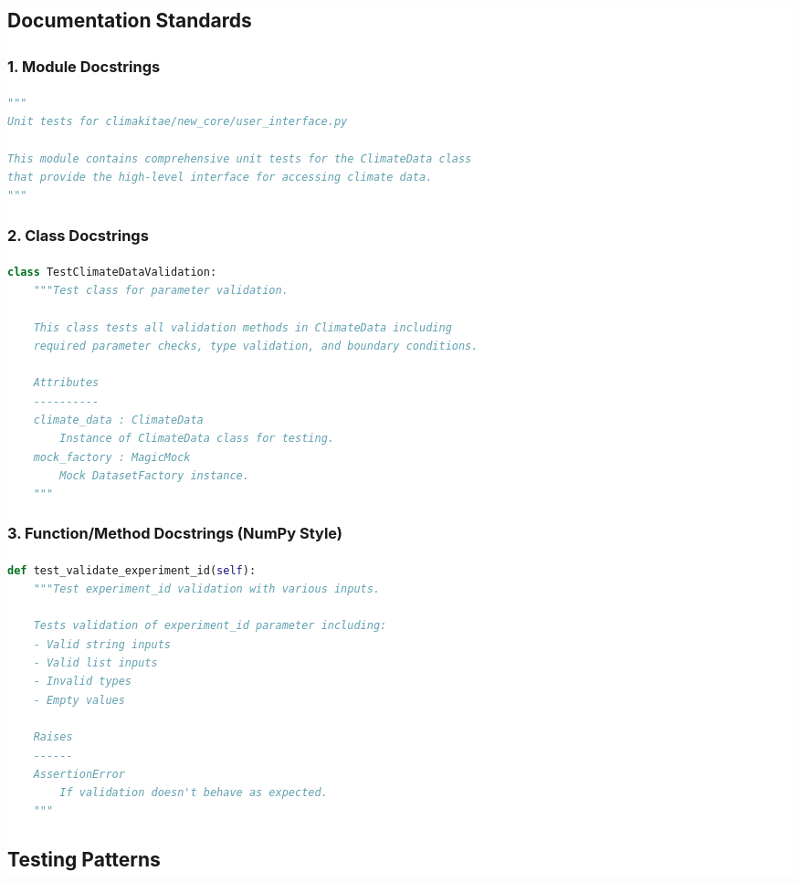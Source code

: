 ## Documentation Standards

### 1. Module Docstrings

```python
"""
Unit tests for climakitae/new_core/user_interface.py

This module contains comprehensive unit tests for the ClimateData class
that provide the high-level interface for accessing climate data.
"""
```

### 2. Class Docstrings

```python
class TestClimateDataValidation:
    """Test class for parameter validation.
    
    This class tests all validation methods in ClimateData including
    required parameter checks, type validation, and boundary conditions.
    
    Attributes
    ----------
    climate_data : ClimateData
        Instance of ClimateData class for testing.
    mock_factory : MagicMock
        Mock DatasetFactory instance.
    """
```

### 3. Function/Method Docstrings (NumPy Style)

```python
def test_validate_experiment_id(self):
    """Test experiment_id validation with various inputs.
    
    Tests validation of experiment_id parameter including:
    - Valid string inputs
    - Valid list inputs  
    - Invalid types
    - Empty values
    
    Raises
    ------
    AssertionError
        If validation doesn't behave as expected.
    """
```

## Testing Patterns

